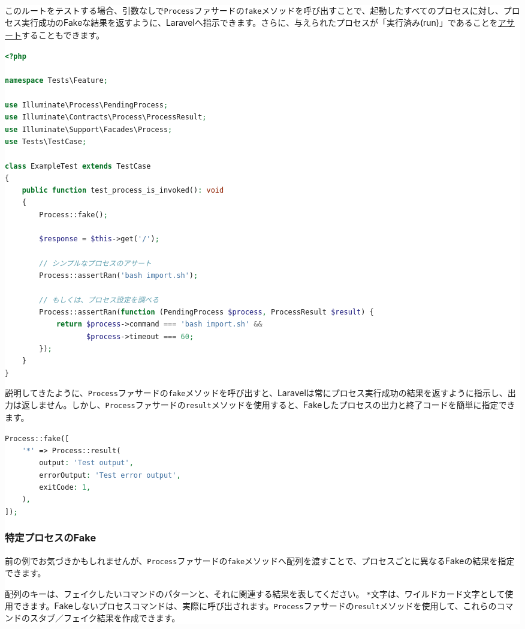 このルートをテストする場合、引数なしで`Process`ファサードの`fake`メソッドを呼び出すことで、起動したすべてのプロセスに対し、プロセス実行成功のFakeな結果を返すように、Laravelへ指示できます。さらに、与えられたプロセスが「実行済み(run)」であることを[アサート](#available-assertions)することもできます。

```php
<?php

namespace Tests\Feature;

use Illuminate\Process\PendingProcess;
use Illuminate\Contracts\Process\ProcessResult;
use Illuminate\Support\Facades\Process;
use Tests\TestCase;

class ExampleTest extends TestCase
{
    public function test_process_is_invoked(): void
    {
        Process::fake();

        $response = $this->get('/');

        // シンプルなプロセスのアサート
        Process::assertRan('bash import.sh');

        // もしくは、プロセス設定を調べる
        Process::assertRan(function (PendingProcess $process, ProcessResult $result) {
            return $process->command === 'bash import.sh' &&
                   $process->timeout === 60;
        });
    }
}
```

説明してきたように、`Process`ファサードの`fake`メソッドを呼び出すと、Laravelは常にプロセス実行成功の結果を返すように指示し、出力は返しません。しかし、`Process`ファサードの`result`メソッドを使用すると、Fakeしたプロセスの出力と終了コードを簡単に指定できます。

```php
Process::fake([
    '*' => Process::result(
        output: 'Test output',
        errorOutput: 'Test error output',
        exitCode: 1,
    ),
]);
```

<a name="faking-specific-processes"></a>
### 特定プロセスのFake

前の例でお気づきかもしれませんが、`Process`ファサードの`fake`メソッドへ配列を渡すことで、プロセスごとに異なるFakeの結果を指定できます。

配列のキーは、フェイクしたいコマンドのパターンと、それに関連する結果を表してください。 `*`文字は、ワイルドカード文字として使用できます。Fakeしないプロセスコマンドは、実際に呼び出されます。`Process`ファサードの`result`メソッドを使用して、これらのコマンドのスタブ／フェイク結果を作成できます。
